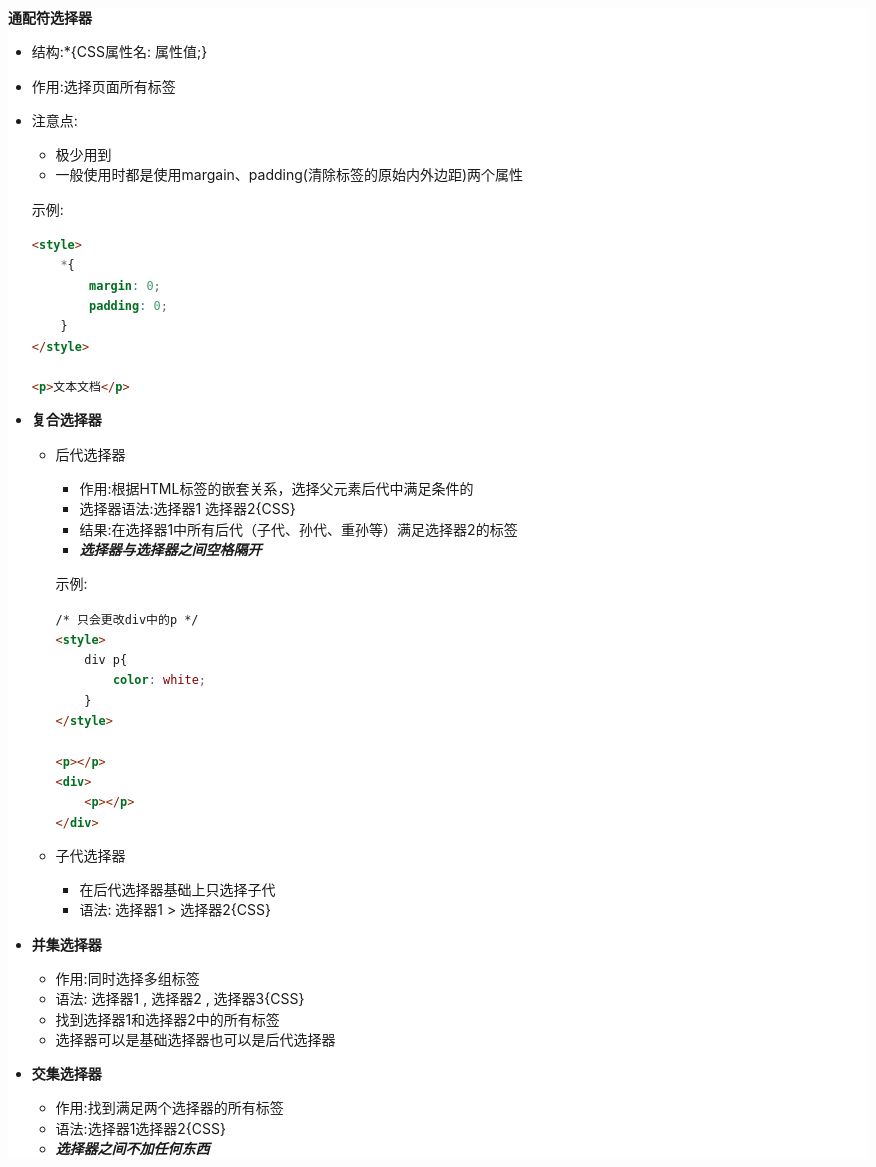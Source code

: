**通配符选择器**
* 结构:*{CSS属性名: 属性值;}
* 作用:选择页面所有标签
* 注意点:
    * 极少用到
    * 一般使用时都是使用margain、padding(清除标签的原始内外边距)两个属性
  
    示例:
    ```html
    <style>
        *{
            margin: 0;
            padding: 0;
        }
    </style>

    <p>文本文档</p>
    ```

* **复合选择器**
    * 后代选择器
        * 作用:根据HTML标签的嵌套关系，选择父元素后代中满足条件的
        * 选择器语法:选择器1 选择器2{CSS}
        * 结果:在选择器1中所有后代（子代、孙代、重孙等）满足选择器2的标签
        * ***选择器与选择器之间空格隔开***
    
        示例:

        ```html
        /* 只会更改div中的p */ 
        <style>
            div p{
                color: white;
            }
        </style>

        <p></p>
        <div>
            <p></p>
        </div>
        ```
    * 子代选择器
        * 在后代选择器基础上只选择子代
        * 语法: 选择器1 > 选择器2{CSS}
    
* **并集选择器**
    * 作用:同时选择多组标签
    * 语法: 选择器1 , 选择器2 , 选择器3{CSS}
    * 找到选择器1和选择器2中的所有标签
    * 选择器可以是基础选择器也可以是后代选择器
    
* **交集选择器**
    * 作用:找到满足两个选择器的所有标签
    * 语法:选择器1选择器2{CSS}
    * ***选择器之间不加任何东西***
    